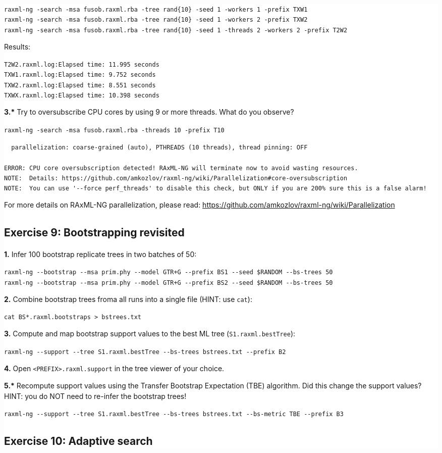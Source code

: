 ```
raxml-ng -search -msa fusob.raxml.rba -tree rand{10} -seed 1 -workers 1 -prefix TXW1
raxml-ng -search -msa fusob.raxml.rba -tree rand{10} -seed 1 -workers 2 -prefix TXW2
raxml-ng -search -msa fusob.raxml.rba -tree rand{10} -seed 1 -threads 2 -workers 2 -prefix T2W2
```
Results:
```
T2W2.raxml.log:Elapsed time: 11.995 seconds
TXW1.raxml.log:Elapsed time: 9.752 seconds
TXW2.raxml.log:Elapsed time: 8.551 seconds
TXWX.raxml.log:Elapsed time: 10.398 seconds
```

**3.\*** Try to oversubscribe CPU cores by using 9 or more threads. What do you observe? 
```
raxml-ng -search -msa fusob.raxml.rba -threads 10 -prefix T10
```
```
  parallelization: coarse-grained (auto), PTHREADS (10 threads), thread pinning: OFF

ERROR: CPU core oversubscription detected! RAxML-NG will terminate now to avoid wasting resources.
NOTE:  Details: https://github.com/amkozlov/raxml-ng/wiki/Parallelization#core-oversubscription
NOTE:  You can use '--force perf_threads' to disable this check, but ONLY if you are 200% sure this is a false alarm!
```

For more details on RAxML-NG parallelization, please read: https://github.com/amkozlov/raxml-ng/wiki/Parallelization

## Exercise 9: Bootstrapping revisited

**1.** Infer 100 bootstrap replicate trees in two batches of 50:
```
raxml-ng --bootstrap --msa prim.phy --model GTR+G --prefix BS1 --seed $RANDOM --bs-trees 50
raxml-ng --bootstrap --msa prim.phy --model GTR+G --prefix BS2 --seed $RANDOM --bs-trees 50
```
**2.** Combine bootstrap trees froma all runs into a single file (HINT: use `cat`):
```
cat BS*.raxml.bootstraps > bstrees.txt
```
**3.** Compute and map bootstrap support values to the best ML tree (`S1.raxml.bestTree`):
```
raxml-ng --support --tree S1.raxml.bestTree --bs-trees bstrees.txt --prefix B2 
```
**4.** Open `<PREFIX>.raxml.support` in the tree viewer of your choice.

**5.\*** Recompute support values using the Transfer Bootstrap Expectation (TBE) algorithm. Did this change the support values? <br>
HINT: you do NOT need to re-infer the bootstrap trees!
```
raxml-ng --support --tree S1.raxml.bestTree --bs-trees bstrees.txt --bs-metric TBE --prefix B3
```

## Exercise 10: Adaptive search

